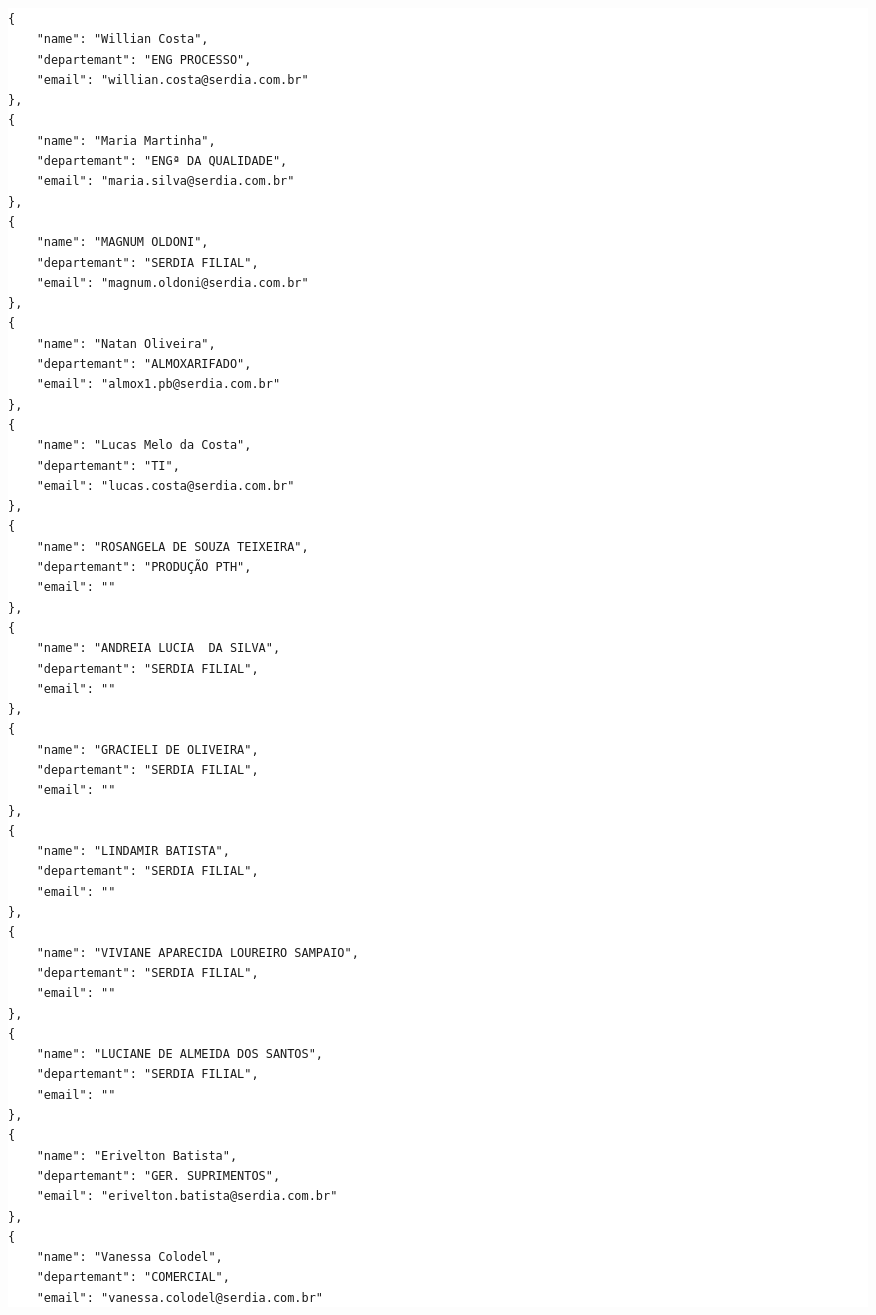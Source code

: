     {
        "name": "Willian Costa",
        "departemant": "ENG PROCESSO",
        "email": "willian.costa@serdia.com.br"
    },
    {
        "name": "Maria Martinha",
        "departemant": "ENGª DA QUALIDADE",
        "email": "maria.silva@serdia.com.br"
    },
    {
        "name": "MAGNUM OLDONI",
        "departemant": "SERDIA FILIAL",
        "email": "magnum.oldoni@serdia.com.br"
    },
    {
        "name": "Natan Oliveira",
        "departemant": "ALMOXARIFADO",
        "email": "almox1.pb@serdia.com.br"
    },
    {
        "name": "Lucas Melo da Costa",
        "departemant": "TI",
        "email": "lucas.costa@serdia.com.br"
    },
    {
        "name": "ROSANGELA DE SOUZA TEIXEIRA",
        "departemant": "PRODUÇÃO PTH",
        "email": ""
    },
    {
        "name": "ANDREIA LUCIA  DA SILVA",
        "departemant": "SERDIA FILIAL",
        "email": ""
    },
    {
        "name": "GRACIELI DE OLIVEIRA",
        "departemant": "SERDIA FILIAL",
        "email": ""
    },
    {
        "name": "LINDAMIR BATISTA",
        "departemant": "SERDIA FILIAL",
        "email": ""
    },
    {
        "name": "VIVIANE APARECIDA LOUREIRO SAMPAIO",
        "departemant": "SERDIA FILIAL",
        "email": ""
    },
    {
        "name": "LUCIANE DE ALMEIDA DOS SANTOS",
        "departemant": "SERDIA FILIAL",
        "email": ""
    },
    {
        "name": "Erivelton Batista",
        "departemant": "GER. SUPRIMENTOS",
        "email": "erivelton.batista@serdia.com.br"
    },
    {
        "name": "Vanessa Colodel",
        "departemant": "COMERCIAL",
        "email": "vanessa.colodel@serdia.com.br"